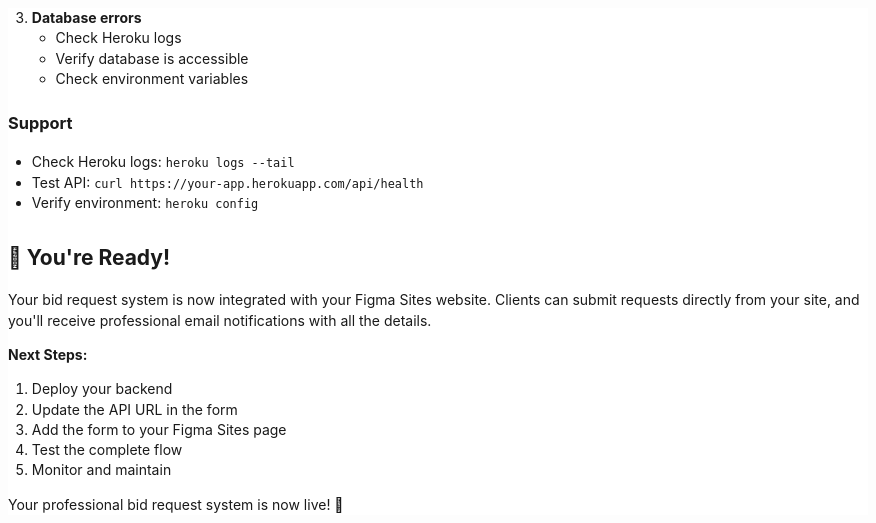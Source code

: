 3. **Database errors**
   - Check Heroku logs
   - Verify database is accessible
   - Check environment variables

### Support
- Check Heroku logs: `heroku logs --tail`
- Test API: `curl https://your-app.herokuapp.com/api/health`
- Verify environment: `heroku config`

## 🎉 **You're Ready!**

Your bid request system is now integrated with your Figma Sites website. Clients can submit requests directly from your site, and you'll receive professional email notifications with all the details.

**Next Steps:**
1. Deploy your backend
2. Update the API URL in the form
3. Add the form to your Figma Sites page
4. Test the complete flow
5. Monitor and maintain

Your professional bid request system is now live! 🚀
